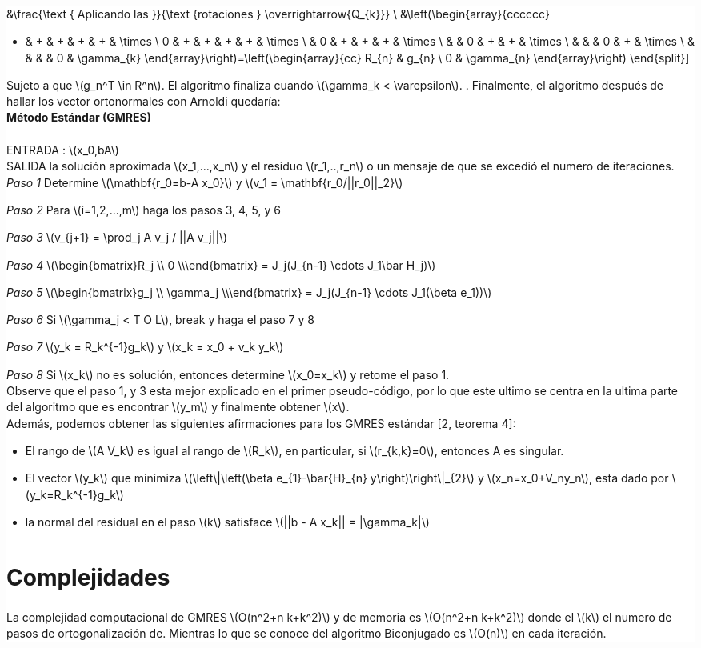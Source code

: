 &amp;\frac{\text { Aplicando las }}{\text {rotaciones } \overrightarrow{Q_{k}}}
\\
&amp;\left(\begin{array}{cccccc}
+ &amp; + &amp; + &amp; + &amp; + &amp; \times \\
0 &amp; + &amp; + &amp; + &amp; + &amp; \times \\
&amp; 0 &amp; + &amp; + &amp; + &amp; \times \\
&amp; &amp; 0 &amp; + &amp; + &amp; \times \\
&amp; &amp; &amp; 0 &amp; + &amp; \times \\
&amp; &amp; &amp; &amp; 0 &amp; \gamma_{k}
\end{array}\right)=\left(\begin{array}{cc}
R_{n} &amp; g_{n} \\
0 &amp; \gamma_{n}
\end{array}\right)
\end{split}\]</span></p>
<p>Sujeto a que <span class="math inline">\(g_n^T \in R^n\)</span>. El algoritmo finaliza cuando <span class="math inline">\(\gamma_k &lt; \varepsilon\)</span>. <span class="citation" data-cites="Bi3"></span> <span class="citation" data-cites="Bi4"></span> <span class="citation" data-cites="Bi5"></span>. Finalmente, el algoritmo después de hallar los vector ortonormales con Arnoldi quedaría:<br />
<strong><span style="color: NavyBlue">Método Estándar (GMRES)</span></strong><br />
<br />
ENTRADA : <span class="math inline">\(x_0,bA\)</span><br />
SALIDA la solución aproximada <span class="math inline">\(x_1,...,x_n\)</span> y el residuo <span class="math inline">\(r_1,..,r_n\)</span> o un mensaje de que se excedió el numero de iteraciones.<br />
<em>Paso 1</em> Determine <span class="math inline">\(\mathbf{r_0=b-A x_0}\)</span> y <span class="math inline">\(v_1 = \mathbf{r_0/||r_0||_2}\)</span></p>
<p><em>Paso 2</em> Para <span class="math inline">\(i=1,2,...,m\)</span> haga los pasos 3, 4, 5, y 6</p>
<p><em>Paso 3</em> <span class="math inline">\(v_{j+1} = \prod_j A v_j / ||A v_j||\)</span></p>
<p><em>Paso 4</em> <span class="math inline">\(\begin{bmatrix}R_j \\ 0 \\\end{bmatrix} = J_j(J_{n-1} \cdots J_1\bar H_j)\)</span></p>
<p><em>Paso 5</em> <span class="math inline">\(\begin{bmatrix}g_j \\ \gamma_j \\\end{bmatrix} = J_j(J_{n-1} \cdots J_1(\beta e_1))\)</span></p>
<p><em>Paso 6</em> Si <span class="math inline">\(\gamma_j &lt; T O L\)</span>, break y haga el paso 7 y 8</p>
<p><em>Paso 7</em> <span class="math inline">\(y_k = R_k^{-1}g_k\)</span> y <span class="math inline">\(x_k = x_0 + v_k y_k\)</span></p>
<p><em>Paso 8</em> Si <span class="math inline">\(x_k\)</span> no es solución, entonces determine <span class="math inline">\(x_0=x_k\)</span> y retome el paso 1.<br />
Observe que el paso 1, y 3 esta mejor explicado en el primer pseudo-código, por lo que este ultimo se centra en la ultima parte del algoritmo que es encontrar <span class="math inline">\(y_m\)</span> y finalmente obtener <span class="math inline">\(x\)</span>.<br />
Además, podemos obtener las siguientes afirmaciones para los GMRES estándar [2, teorema 4]:</p>
<ul>
<li><p>El rango de <span class="math inline">\(A V_k\)</span> es igual al rango de <span class="math inline">\(R_k\)</span>, en particular, si <span class="math inline">\(r_{k,k}=0\)</span>, entonces A es singular.</p></li>
<li><p>El vector <span class="math inline">\(y_k\)</span> que minimiza <span class="math inline">\(\left\|\left(\beta e_{1}-\bar{H}_{n} y\right)\right\|_{2}\)</span> y <span class="math inline">\(x_n=x_0+V_ny_n\)</span>, esta dado por <span class="math inline">\(y_k=R_k^{-1}g_k\)</span></p></li>
<li><p>la normal del residual en el paso <span class="math inline">\(k\)</span> satisface <span class="math inline">\(||b - A x_k|| = |\gamma_k|\)</span></p></li>
</ul>
<h1 id="complejidades">Complejidades</h1>
<p>La complejidad computacional de GMRES <span class="math inline">\(O(n^2+n k+k^2)\)</span> y de memoria es <span class="math inline">\(O(n^2+n k+k^2)\)</span> donde el <span class="math inline">\(k\)</span> el numero de pasos de ortogonalización de. Mientras lo que se conoce del algoritmo Biconjugado es <span class="math inline">\(O(n)\)</span> en cada iteración.</p>
</body>
</html>